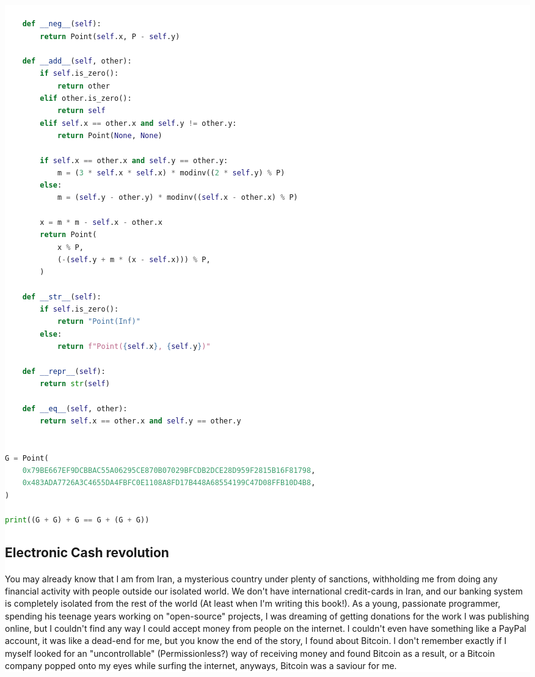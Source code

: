 ```python

    def __neg__(self):
        return Point(self.x, P - self.y)

    def __add__(self, other):
        if self.is_zero():
            return other
        elif other.is_zero():
            return self
        elif self.x == other.x and self.y != other.y:
            return Point(None, None)

        if self.x == other.x and self.y == other.y:
            m = (3 * self.x * self.x) * modinv((2 * self.y) % P)
        else:
            m = (self.y - other.y) * modinv((self.x - other.x) % P)

        x = m * m - self.x - other.x
        return Point(
            x % P,
            (-(self.y + m * (x - self.x))) % P,
        )

    def __str__(self):
        if self.is_zero():
            return "Point(Inf)"
        else:
            return f"Point({self.x}, {self.y})"

    def __repr__(self):
        return str(self)

    def __eq__(self, other):
        return self.x == other.x and self.y == other.y


G = Point(
    0x79BE667EF9DCBBAC55A06295CE870B07029BFCDB2DCE28D959F2815B16F81798,
    0x483ADA7726A3C4655DA4FBFC0E1108A8FD17B448A68554199C47D08FFB10D4B8,
)

print((G + G) + G == G + (G + G))
```

## Electronic Cash revolution

You may already know that I am from Iran, a mysterious country under plenty of sanctions, withholding me from doing any financial activity with people outside our isolated world. We don't have international credit-cards in Iran, and our banking system is completely isolated from the rest of the world (At least when I'm writing this book!). As a young, passionate programmer, spending his teenage years working on "open-source" projects, I was dreaming of getting donations for the work I was publishing online, but I couldn't find any way I could accept money from people on the internet. I couldn't even have something like a PayPal account, it was like a dead-end for me, but you know the end of the story, I found about Bitcoin. I don't remember exactly if I myself looked for an "uncontrollable" (Permissionless?) way of receiving money and found Bitcoin as a result, or a Bitcoin company popped onto my eyes while surfing the internet, anyways, Bitcoin was a saviour for me.
